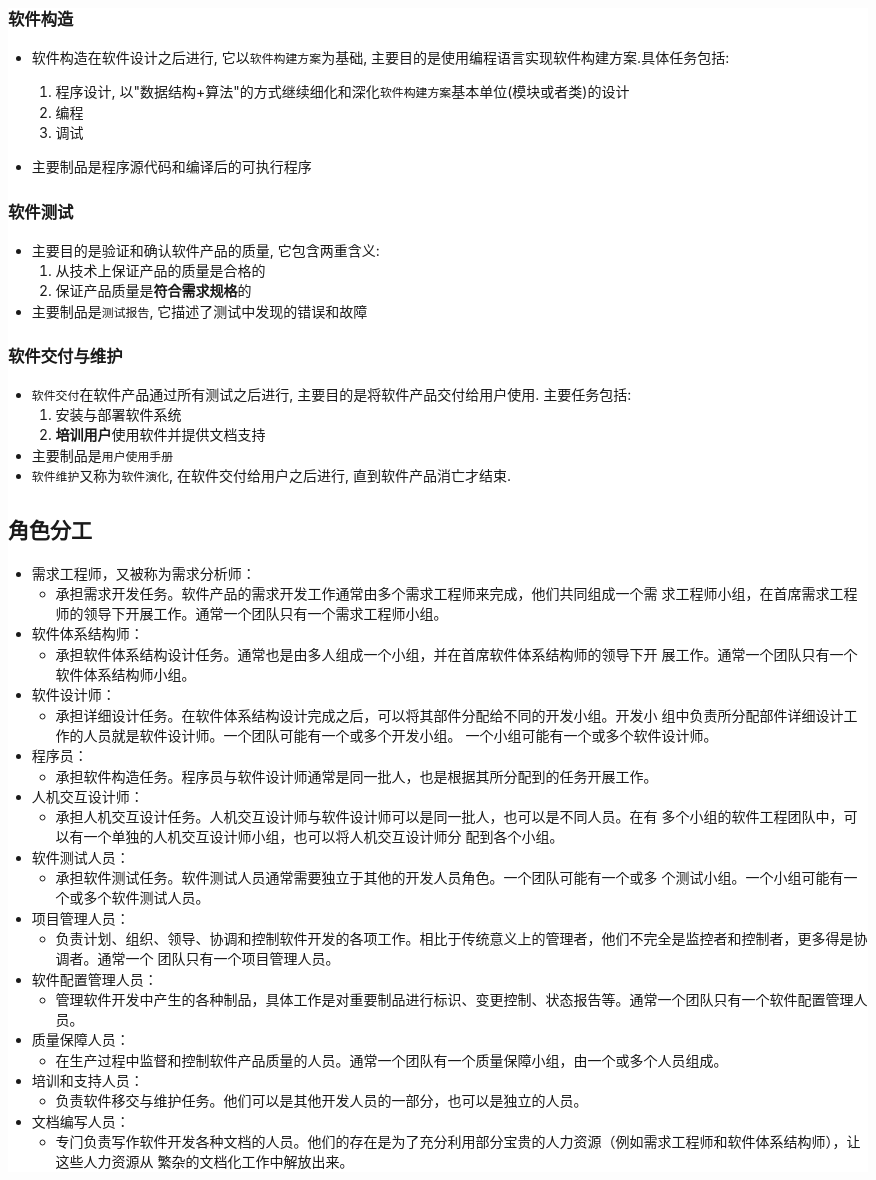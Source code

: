 ### 软件构造

* 软件构造在软件设计之后进行, 它以`软件构建方案`为基础, 主要目的是使用编程语言实现软件构建方案.具体任务包括:
  1. 程序设计, 以"数据结构+算法"的方式继续细化和深化`软件构建方案`基本单位(模块或者类)的设计
  2. 编程
  3. 调试

* 主要制品是程序源代码和编译后的可执行程序

### 软件测试

* 主要目的是验证和确认软件产品的质量, 它包含两重含义:
  1. 从技术上保证产品的质量是合格的
  2. 保证产品质量是**符合需求规格**的
* 主要制品是`测试报告`, 它描述了测试中发现的错误和故障

### 软件交付与维护

* `软件交付`在软件产品通过所有测试之后进行, 主要目的是将软件产品交付给用户使用. 主要任务包括:
  1. 安装与部署软件系统
  2. **培训用户**使用软件并提供文档支持
* 主要制品是`用户使用手册`
* `软件维护`又称为`软件演化`, 在软件交付给用户之后进行, 直到软件产品消亡才结束.

## 角色分工

* 需求⼯程师，⼜被称为需求分析师：
  * 承担需求开发任务。软件产品的需求开发⼯作通常由多个需求⼯程师来完成，他们共同组成⼀个需 求⼯程师⼩组，在⾸席需求⼯程师的领导下开展⼯作。通常⼀个团队只有⼀个需求⼯程师⼩组。
* 软件体系结构师：
  * 承担软件体系结构设计任务。通常也是由多⼈组成⼀个⼩组，并在⾸席软件体系结构师的领导下开 展⼯作。通常⼀个团队只有⼀个软件体系结构师⼩组。
* 软件设计师：
  * 承担详细设计任务。在软件体系结构设计完成之后，可以将其部件分配给不同的开发⼩组。开发⼩ 组中负责所分配部件详细设计⼯作的⼈员就是软件设计师。⼀个团队可能有⼀个或多个开发⼩组。 ⼀个⼩组可能有⼀个或多个软件设计师。
* 程序员： 
  * 承担软件构造任务。程序员与软件设计师通常是同⼀批⼈，也是根据其所分配到的任务开展⼯作。
* ⼈机交互设计师：
  * 承担⼈机交互设计任务。⼈机交互设计师与软件设计师可以是同⼀批⼈，也可以是不同⼈员。在有 多个⼩组的软件⼯程团队中，可以有⼀个单独的⼈机交互设计师⼩组，也可以将⼈机交互设计师分 配到各个⼩组。
* 软件测试⼈员：
  * 承担软件测试任务。软件测试⼈员通常需要独⽴于其他的开发⼈员⻆⾊。⼀个团队可能有⼀个或多 个测试⼩组。⼀个⼩组可能有⼀个或多个软件测试⼈员。
* 项⽬管理⼈员：
  * 负责计划、组织、领导、协调和控制软件开发的各项⼯作。相⽐于传统意义上的管理者，他们不完全是监控者和控制者，更多得是协调者。通常⼀个 团队只有⼀个项⽬管理⼈员。
* 软件配置管理⼈员： 
  * 管理软件开发中产⽣的各种制品，具体⼯作是对重要制品进⾏标识、变更控制、状态报告等。通常⼀个团队只有⼀个软件配置管理⼈员。
* 质量保障⼈员： 
  * 在⽣产过程中监督和控制软件产品质量的⼈员。通常⼀个团队有⼀个质量保障⼩组，由⼀个或多个⼈员组成。
* 培训和⽀持⼈员： 
  * 负责软件移交与维护任务。他们可以是其他开发⼈员的⼀部分，也可以是独⽴的⼈员。
* ⽂档编写⼈员：
  * 专⻔负责写作软件开发各种⽂档的⼈员。他们的存在是为了充分利⽤部分宝贵的⼈⼒资源（例如需求⼯程师和软件体系结构师），让这些⼈⼒资源从 繁杂的⽂档化⼯作中解放出来。